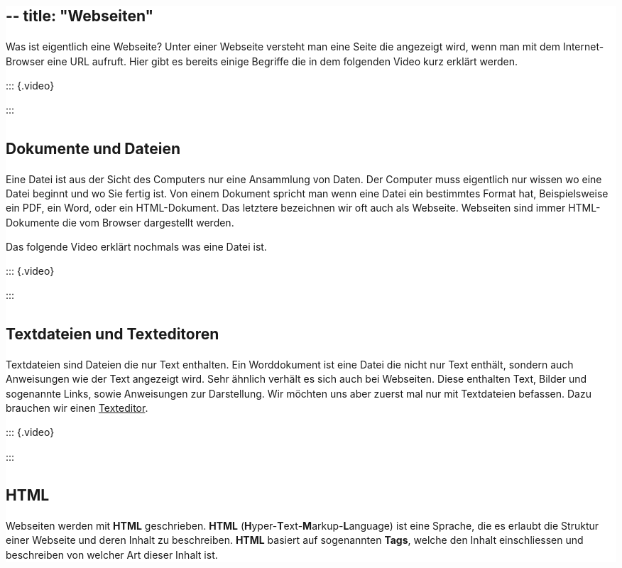 --
title: "Webseiten"
---

Was ist eigentlich eine Webseite? Unter einer Webseite versteht man eine Seite
die angezeigt wird, wenn man mit dem Internet-Browser eine URL aufruft. Hier
gibt es bereits einige Begriffe die in dem folgenden Video kurz erklärt werden.

::: {.video}
<iframe width="560" height="315"
src="https://www.youtube.com/embed/7hWJ9mf0Rro"
frameborder="0" allow="accelerometer; autoplay; clipboard-write;
encrypted-media; gyroscope; picture-in-picture" allowfullscreen></iframe>
:::

## Dokumente und Dateien

Eine Datei ist aus der Sicht des Computers nur eine Ansammlung von Daten. Der
Computer muss eigentlich nur wissen wo eine Datei beginnt und wo Sie fertig
ist. Von einem Dokument spricht man wenn eine Datei ein bestimmtes Format hat,
Beispielsweise ein PDF, ein Word, oder ein HTML-Dokument. Das letztere
bezeichnen wir oft auch als Webseite. Webseiten sind immer HTML-Dokumente die
vom Browser dargestellt werden.

Das folgende Video erklärt nochmals was eine Datei ist.

::: {.video}
<iframe width="560" height="315"
src="https://www.youtube.com/embed/GDRw8qAutI8"
frameborder="0" allow="accelerometer; autoplay; clipboard-write;
encrypted-media; gyroscope; picture-in-picture" allowfullscreen></iframe>
:::

## Textdateien und Texteditoren

Textdateien sind Dateien die nur Text enthalten. Ein Worddokument ist eine
Datei die nicht nur Text enthält, sondern auch Anweisungen wie der Text
angezeigt wird. Sehr ähnlich verhält es sich auch bei Webseiten. Diese
enthalten Text, Bilder und sogenannte Links, sowie Anweisungen zur Darstellung.
Wir möchten uns aber zuerst mal nur mit Textdateien befassen. Dazu brauchen wir
einen [Texteditor](https://vscode.dev).

::: {.video}
<iframe width="560" height="315"
src="https://www.youtube.com/embed/W26SHx9F-og"
frameborder="0" allow="accelerometer; autoplay; clipboard-write;
encrypted-media; gyroscope; picture-in-picture" allowfullscreen></iframe>
:::

## HTML

Webseiten werden mit **HTML** geschrieben. **HTML**
(**H**yper-**T**ext-**M**arkup-**L**anguage) ist eine Sprache, die
es erlaubt die Struktur einer Webseite und deren Inhalt zu beschreiben.
**HTML** basiert auf sogenannten **Tags**, welche den Inhalt einschliessen und
beschreiben von welcher Art dieser Inhalt ist.
